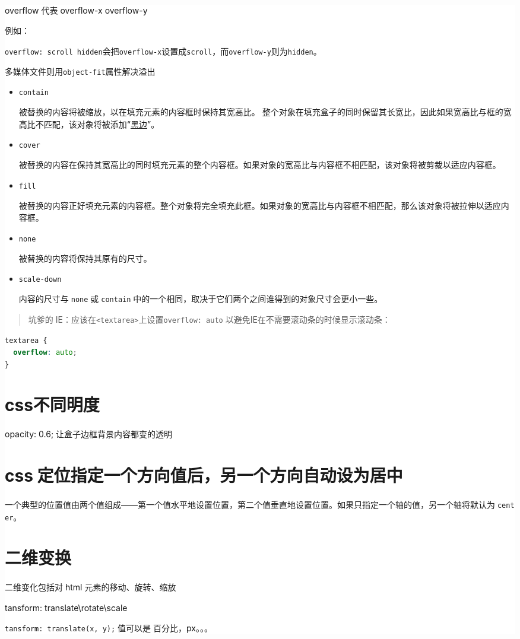 

overflow 代表 overflow-x overflow-y

例如：

`overflow: scroll hidden`会把`overflow-x`设置成`scroll`，而`overflow-y`则为`hidden`。

多媒体文件则用`object-fit`属性解决溢出 

- `contain`

  被替换的内容将被缩放，以在填充元素的内容框时保持其宽高比。 整个对象在填充盒子的同时保留其长宽比，因此如果宽高比与框的宽高比不匹配，该对象将被添加“[黑边](https://zh.wikipedia.org/wiki/黑邊)”。

- `cover`

  被替换的内容在保持其宽高比的同时填充元素的整个内容框。如果对象的宽高比与内容框不相匹配，该对象将被剪裁以适应内容框。

- `fill`

  被替换的内容正好填充元素的内容框。整个对象将完全填充此框。如果对象的宽高比与内容框不相匹配，那么该对象将被拉伸以适应内容框。

- `none`

  被替换的内容将保持其原有的尺寸。

- `scale-down`

  内容的尺寸与 `none` 或 `contain` 中的一个相同，取决于它们两个之间谁得到的对象尺寸会更小一些。

>  坑爹的 IE：应该在`<textarea>`上设置`overflow: auto` 以避免IE在不需要滚动条的时候显示滚动条：

```css
textarea {
  overflow: auto;
}
```

# css不同明度

opacity: 0.6; 让盒子边框背景内容都变的透明



# css 定位指定一个方向值后，另一个方向自动设为居中

一个典型的位置值由两个值组成——第一个值水平地设置位置，第二个值垂直地设置位置。如果只指定一个轴的值，另一个轴将默认为 `center`。





# 二维变换

二维变化包括对 html 元素的移动、旋转、缩放

tansform: translate\rotate\scale

`tansform: translate(x, y);` 值可以是 百分比，px。。。
